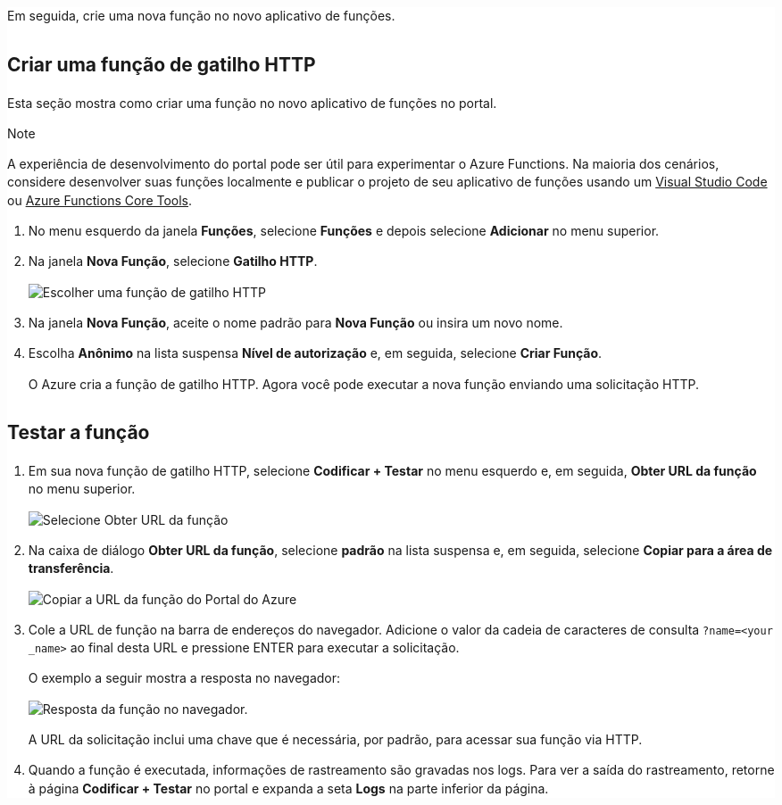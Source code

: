 Em seguida, crie uma nova função no novo aplicativo de funções.

## <a name="create-an-http-trigger-function"></a><a name="create-function"></a>Criar uma função de gatilho HTTP

Esta seção mostra como criar uma função no novo aplicativo de funções no portal.

> [!NOTE]
> A experiência de desenvolvimento do portal pode ser útil para experimentar o Azure Functions. Na maioria dos cenários, considere desenvolver suas funções localmente e publicar o projeto de seu aplicativo de funções usando um [Visual Studio Code](functions-create-first-function-vs-code.md#create-an-azure-functions-project) ou [Azure Functions Core Tools](functions-run-local.md#create-a-local-functions-project).  

1. No menu esquerdo da janela **Funções**, selecione **Funções** e depois selecione **Adicionar** no menu superior. 
 
1. Na janela **Nova Função**, selecione **Gatilho HTTP**.

    ![Escolher uma função de gatilho HTTP](./media/create-function-app-linux-app-service-plan/function-app-select-http-trigger.png)

1. Na janela **Nova Função**, aceite o nome padrão para **Nova Função** ou insira um novo nome. 

1. Escolha **Anônimo** na lista suspensa **Nível de autorização** e, em seguida, selecione **Criar Função**.

    O Azure cria a função de gatilho HTTP. Agora você pode executar a nova função enviando uma solicitação HTTP.

## <a name="test-the-function"></a>Testar a função

1. Em sua nova função de gatilho HTTP, selecione **Codificar + Testar** no menu esquerdo e, em seguida, **Obter URL da função** no menu superior.

    ![Selecione Obter URL da função](./media/create-function-app-linux-app-service-plan/function-app-select-get-function-url.png)

1. Na caixa de diálogo **Obter URL da função**, selecione **padrão** na lista suspensa e, em seguida, selecione **Copiar para a área de transferência**. 

    ![Copiar a URL da função do Portal do Azure](./media/create-function-app-linux-app-service-plan/function-app-develop-tab-testing.png)

1. Cole a URL de função na barra de endereços do navegador. Adicione o valor da cadeia de caracteres de consulta `?name=<your_name>` ao final desta URL e pressione ENTER para executar a solicitação. 

    O exemplo a seguir mostra a resposta no navegador:

    ![Resposta da função no navegador.](./media/create-function-app-linux-app-service-plan/function-app-browser-testing.png)

    A URL da solicitação inclui uma chave que é necessária, por padrão, para acessar sua função via HTTP.

1. Quando a função é executada, informações de rastreamento são gravadas nos logs. Para ver a saída do rastreamento, retorne à página **Codificar + Testar** no portal e expanda a seta **Logs** na parte inferior da página.
